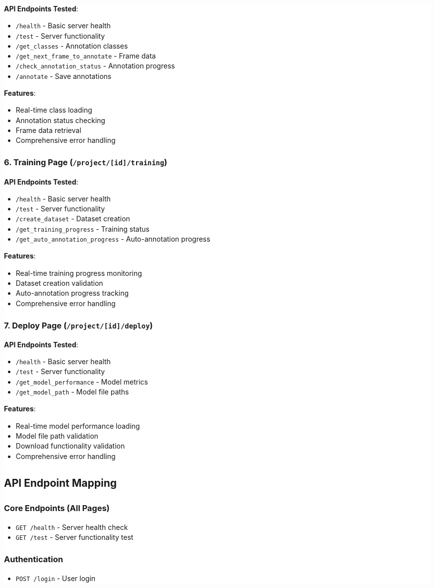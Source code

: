 **API Endpoints Tested**:
- `/health` - Basic server health
- `/test` - Server functionality
- `/get_classes` - Annotation classes
- `/get_next_frame_to_annotate` - Frame data
- `/check_annotation_status` - Annotation progress
- `/annotate` - Save annotations

**Features**:
- Real-time class loading
- Annotation status checking
- Frame data retrieval
- Comprehensive error handling

### 6. Training Page (`/project/[id]/training`)

**API Endpoints Tested**:
- `/health` - Basic server health
- `/test` - Server functionality
- `/create_dataset` - Dataset creation
- `/get_training_progress` - Training status
- `/get_auto_annotation_progress` - Auto-annotation progress

**Features**:
- Real-time training progress monitoring
- Dataset creation validation
- Auto-annotation progress tracking
- Comprehensive error handling

### 7. Deploy Page (`/project/[id]/deploy`)

**API Endpoints Tested**:
- `/health` - Basic server health
- `/test` - Server functionality
- `/get_model_performance` - Model metrics
- `/get_model_path` - Model file paths

**Features**:
- Real-time model performance loading
- Model file path validation
- Download functionality validation
- Comprehensive error handling

## API Endpoint Mapping

### Core Endpoints (All Pages)
- `GET /health` - Server health check
- `GET /test` - Server functionality test

### Authentication
- `POST /login` - User login
